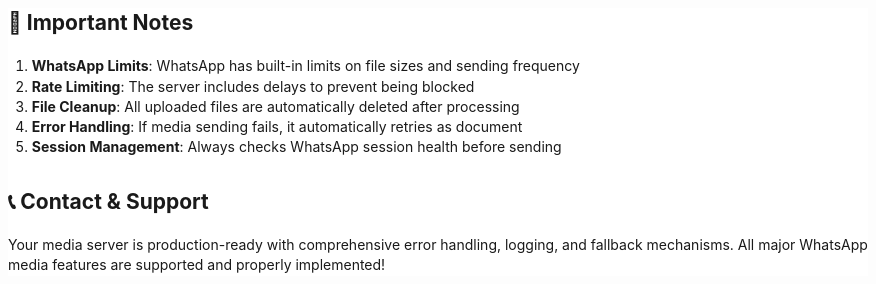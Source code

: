 ## 🚨 Important Notes

1. **WhatsApp Limits**: WhatsApp has built-in limits on file sizes and sending frequency
2. **Rate Limiting**: The server includes delays to prevent being blocked
3. **File Cleanup**: All uploaded files are automatically deleted after processing
4. **Error Handling**: If media sending fails, it automatically retries as document
5. **Session Management**: Always checks WhatsApp session health before sending

## 📞 Contact & Support

Your media server is production-ready with comprehensive error handling, logging, and fallback mechanisms. All major WhatsApp media features are supported and properly implemented!